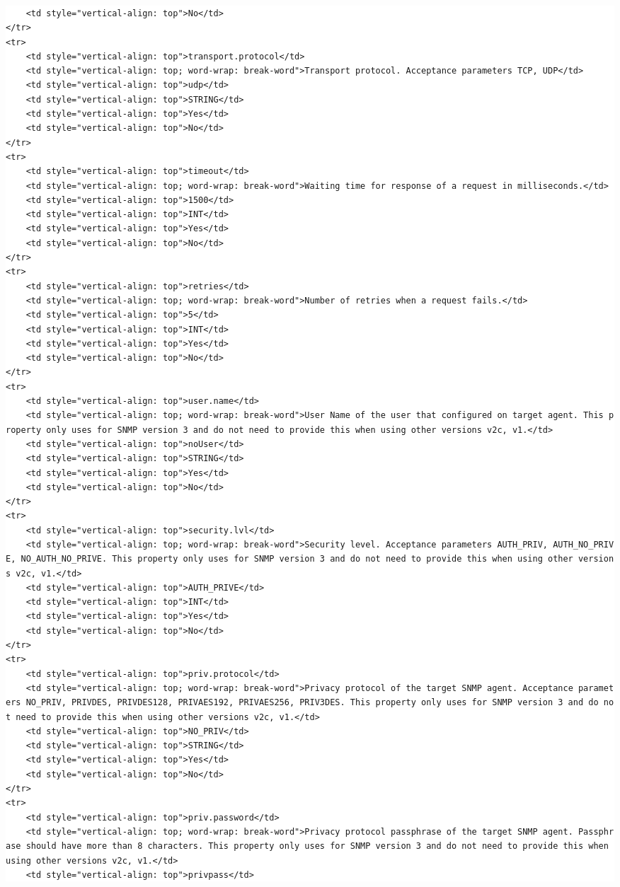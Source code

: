         <td style="vertical-align: top">No</td>
    </tr>
    <tr>
        <td style="vertical-align: top">transport.protocol</td>
        <td style="vertical-align: top; word-wrap: break-word">Transport protocol. Acceptance parameters TCP, UDP</td>
        <td style="vertical-align: top">udp</td>
        <td style="vertical-align: top">STRING</td>
        <td style="vertical-align: top">Yes</td>
        <td style="vertical-align: top">No</td>
    </tr>
    <tr>
        <td style="vertical-align: top">timeout</td>
        <td style="vertical-align: top; word-wrap: break-word">Waiting time for response of a request in milliseconds.</td>
        <td style="vertical-align: top">1500</td>
        <td style="vertical-align: top">INT</td>
        <td style="vertical-align: top">Yes</td>
        <td style="vertical-align: top">No</td>
    </tr>
    <tr>
        <td style="vertical-align: top">retries</td>
        <td style="vertical-align: top; word-wrap: break-word">Number of retries when a request fails.</td>
        <td style="vertical-align: top">5</td>
        <td style="vertical-align: top">INT</td>
        <td style="vertical-align: top">Yes</td>
        <td style="vertical-align: top">No</td>
    </tr>
    <tr>
        <td style="vertical-align: top">user.name</td>
        <td style="vertical-align: top; word-wrap: break-word">User Name of the user that configured on target agent. This property only uses for SNMP version 3 and do not need to provide this when using other versions v2c, v1.</td>
        <td style="vertical-align: top">noUser</td>
        <td style="vertical-align: top">STRING</td>
        <td style="vertical-align: top">Yes</td>
        <td style="vertical-align: top">No</td>
    </tr>
    <tr>
        <td style="vertical-align: top">security.lvl</td>
        <td style="vertical-align: top; word-wrap: break-word">Security level. Acceptance parameters AUTH_PRIV, AUTH_NO_PRIVE, NO_AUTH_NO_PRIVE. This property only uses for SNMP version 3 and do not need to provide this when using other versions v2c, v1.</td>
        <td style="vertical-align: top">AUTH_PRIVE</td>
        <td style="vertical-align: top">INT</td>
        <td style="vertical-align: top">Yes</td>
        <td style="vertical-align: top">No</td>
    </tr>
    <tr>
        <td style="vertical-align: top">priv.protocol</td>
        <td style="vertical-align: top; word-wrap: break-word">Privacy protocol of the target SNMP agent. Acceptance parameters NO_PRIV, PRIVDES, PRIVDES128, PRIVAES192, PRIVAES256, PRIV3DES. This property only uses for SNMP version 3 and do not need to provide this when using other versions v2c, v1.</td>
        <td style="vertical-align: top">NO_PRIV</td>
        <td style="vertical-align: top">STRING</td>
        <td style="vertical-align: top">Yes</td>
        <td style="vertical-align: top">No</td>
    </tr>
    <tr>
        <td style="vertical-align: top">priv.password</td>
        <td style="vertical-align: top; word-wrap: break-word">Privacy protocol passphrase of the target SNMP agent. Passphrase should have more than 8 characters. This property only uses for SNMP version 3 and do not need to provide this when using other versions v2c, v1.</td>
        <td style="vertical-align: top">privpass</td>